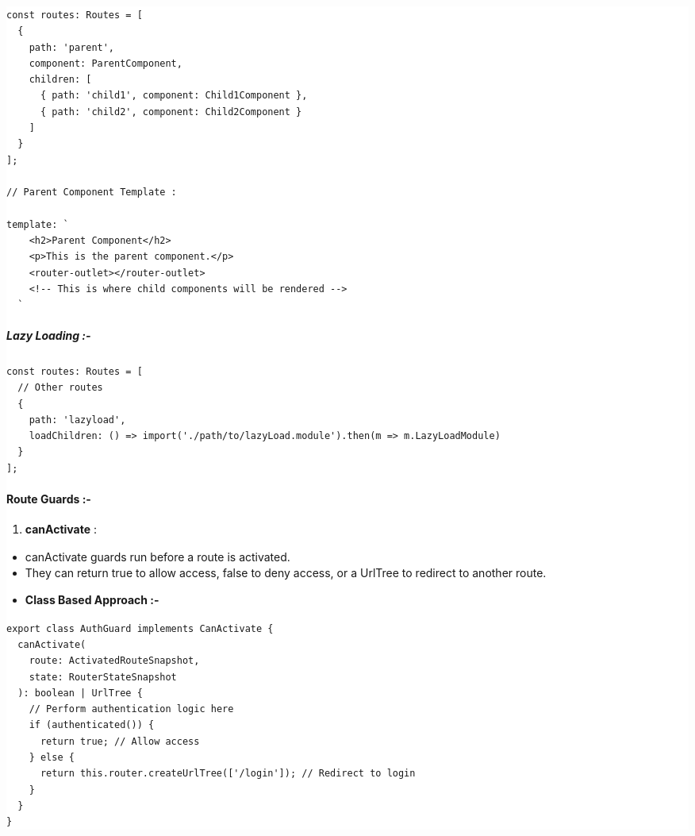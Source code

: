 ```
const routes: Routes = [
  {
    path: 'parent',
    component: ParentComponent,
    children: [
      { path: 'child1', component: Child1Component },
      { path: 'child2', component: Child2Component }
    ]
  }
];

// Parent Component Template :

template: `
    <h2>Parent Component</h2>
    <p>This is the parent component.</p>
    <router-outlet></router-outlet>
    <!-- This is where child components will be rendered -->
  `
```

##### Lazy Loading :-

```
const routes: Routes = [
  // Other routes
  {
    path: 'lazyload',
    loadChildren: () => import('./path/to/lazyLoad.module').then(m => m.LazyLoadModule)
  }
];

```

#### Route Guards :-

1. **canActivate** :

- canActivate guards run before a route is activated.
- They can return true to allow access, false to deny access, or a UrlTree to redirect to another route.

* **Class Based Approach :-**

```
export class AuthGuard implements CanActivate {
  canActivate(
    route: ActivatedRouteSnapshot,
    state: RouterStateSnapshot
  ): boolean | UrlTree {
    // Perform authentication logic here
    if (authenticated()) {
      return true; // Allow access
    } else {
      return this.router.createUrlTree(['/login']); // Redirect to login
    }
  }
}
```
